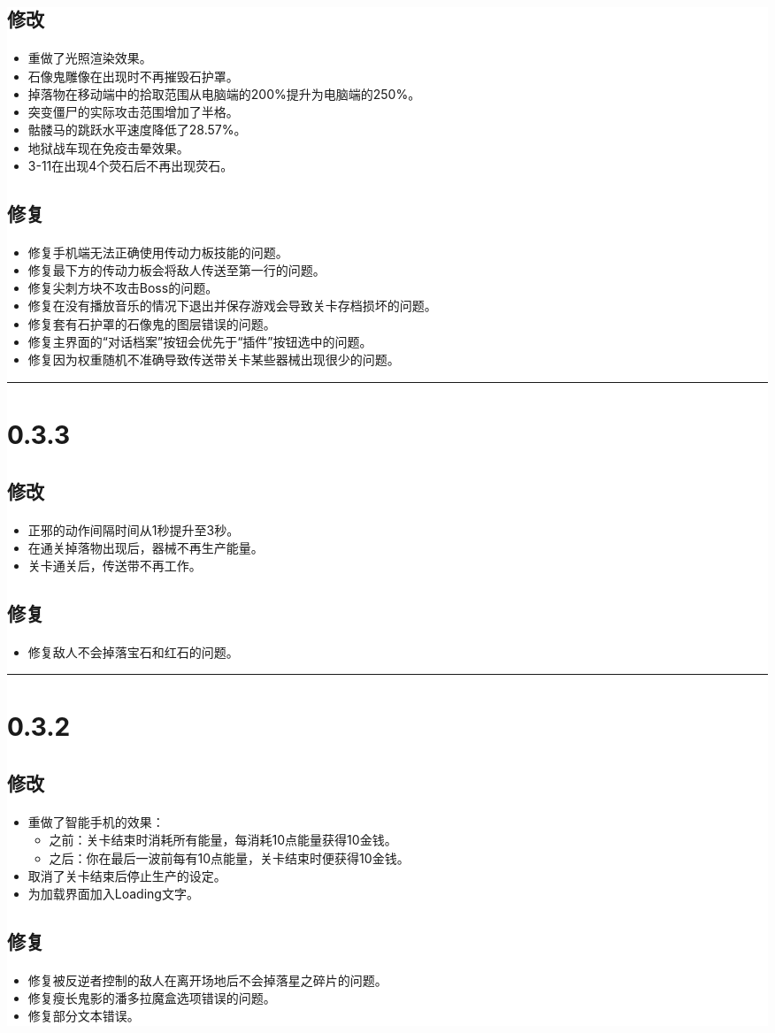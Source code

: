 ## 修改
* 重做了光照渲染效果。
* 石像鬼雕像在出现时不再摧毁石护罩。
* 掉落物在移动端中的拾取范围从电脑端的200%提升为电脑端的250%。
* 突变僵尸的实际攻击范围增加了半格。
* 骷髅马的跳跃水平速度降低了28.57%。
* 地狱战车现在免疫击晕效果。
* 3-11在出现4个荧石后不再出现荧石。

## 修复
* 修复手机端无法正确使用传动力板技能的问题。
* 修复最下方的传动力板会将敌人传送至第一行的问题。
* 修复尖刺方块不攻击Boss的问题。
* 修复在没有播放音乐的情况下退出并保存游戏会导致关卡存档损坏的问题。
* 修复套有石护罩的石像鬼的图层错误的问题。
* 修复主界面的“对话档案”按钮会优先于“插件”按钮选中的问题。
* 修复因为权重随机不准确导致传送带关卡某些器械出现很少的问题。

-----

# 0.3.3

## 修改
* 正邪的动作间隔时间从1秒提升至3秒。
* 在通关掉落物出现后，器械不再生产能量。
* 关卡通关后，传送带不再工作。

## 修复
* 修复敌人不会掉落宝石和红石的问题。

-----

# 0.3.2

## 修改
* 重做了智能手机的效果：
  * 之前：关卡结束时消耗所有能量，每消耗10点能量获得10金钱。
  * 之后：你在最后一波前每有10点能量，关卡结束时便获得10金钱。
* 取消了关卡结束后停止生产的设定。
* 为加载界面加入Loading文字。
  
## 修复
* 修复被反逆者控制的敌人在离开场地后不会掉落星之碎片的问题。
* 修复瘦长鬼影的潘多拉魔盒选项错误的问题。
* 修复部分文本错误。
  